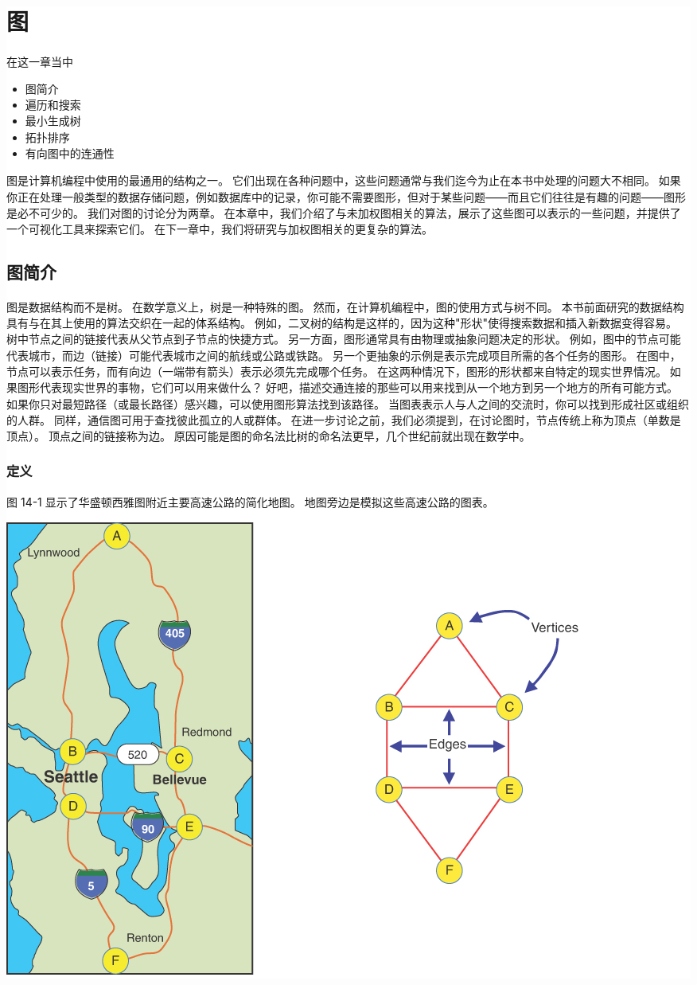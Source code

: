 # 图

在这一章当中

- 图简介
- 遍历和搜索
- 最小生成树
- 拓扑排序
- 有向图中的连通性

图是计算机编程中使用的最通用的结构之一。 它们出现在各种问题中，这些问题通常与我们迄今为止在本书中处理的问题大不相同。 如果你正在处理一般类型的数据存储问题，例如数据库中的记录，你可能不需要图形，但对于某些问题——而且它们往往是有趣的问题——图形是必不可少的。
我们对图的讨论分为两章。 在本章中，我们介绍了与未加权图相关的算法，展示了这些图可以表示的一些问题，并提供了一个可视化工具来探索它们。 在下一章中，我们将研究与加权图相关的更复杂的算法。

## 图简介

图是数据结构而不是树。 在数学意义上，树是一种特殊的图。 然而，在计算机编程中，图的使用方式与树不同。
本书前面研究的数据结构具有与在其上使用的算法交织在一起的体系结构。 例如，二叉树的结构是这样的，因为这种"形状"使得搜索数据和插入新数据变得容易。 树中节点之间的链接代表从父节点到子节点的快捷方式。
另一方面，图形通常具有由物理或抽象问题决定的形状。 例如，图中的节点可能代表城市，而边（链接）可能代表城市之间的航线或公路或铁路。 另一个更抽象的示例是表示完成项目所需的各个任务的图形。 在图中，节点可以表示任务，而有向边（一端带有箭头）表示必须先完成哪个任务。 在这两种情况下，图形的形状都来自特定的现实世界情况。
如果图形代表现实世界的事物，它们可以用来做什么？ 好吧，描述交通连接的那些可以用来找到从一个地方到另一个地方的所有可能方式。 如果你只对最短路径（或最长路径）感兴趣，可以使用图形算法找到该路径。 当图表表示人与人之间的交流时，你可以找到形成社区或组织的人群。 同样，通信图可用于查找彼此孤立的人或群体。
在进一步讨论之前，我们必须提到，在讨论图时，节点传统上称为顶点（单数是顶点）。 顶点之间的链接称为边。 原因可能是图的命名法比树的命名法更早，几个世纪前就出现在数学中。

### 定义

图 14-1 显示了华盛顿西雅图附近主要高速公路的简化地图。 地图旁边是模拟这些高速公路的图表。

![](./images/14/14-1.png)
